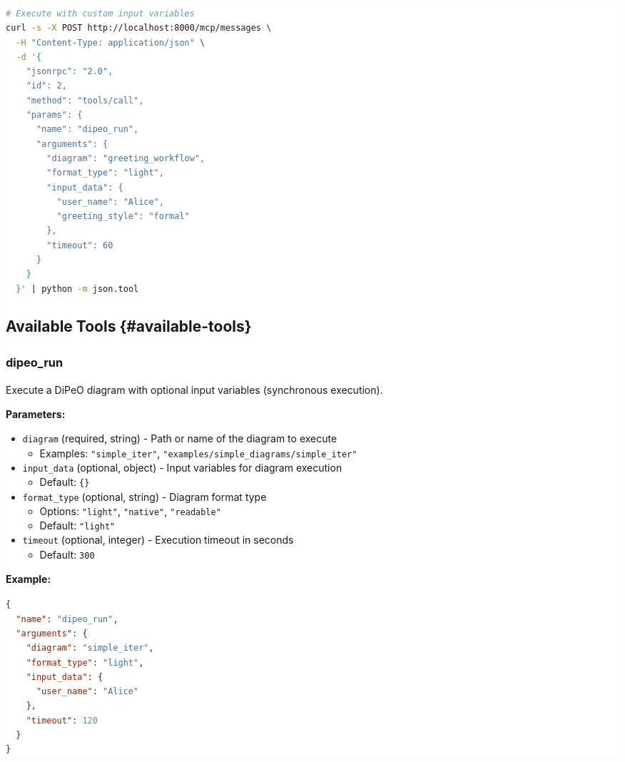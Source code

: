 ```bash
# Execute with custom input variables
curl -s -X POST http://localhost:8000/mcp/messages \
  -H "Content-Type: application/json" \
  -d '{
    "jsonrpc": "2.0",
    "id": 2,
    "method": "tools/call",
    "params": {
      "name": "dipeo_run",
      "arguments": {
        "diagram": "greeting_workflow",
        "format_type": "light",
        "input_data": {
          "user_name": "Alice",
          "greeting_style": "formal"
        },
        "timeout": 60
      }
    }
  }' | python -m json.tool
```

## Available Tools {#available-tools}

### dipeo_run

Execute a DiPeO diagram with optional input variables (synchronous execution).

**Parameters:**

- `diagram` (required, string) - Path or name of the diagram to execute
  - Examples: `"simple_iter"`, `"examples/simple_diagrams/simple_iter"`
- `input_data` (optional, object) - Input variables for diagram execution
  - Default: `{}`
- `format_type` (optional, string) - Diagram format type
  - Options: `"light"`, `"native"`, `"readable"`
  - Default: `"light"`
- `timeout` (optional, integer) - Execution timeout in seconds
  - Default: `300`

**Example:**

```json
{
  "name": "dipeo_run",
  "arguments": {
    "diagram": "simple_iter",
    "format_type": "light",
    "input_data": {
      "user_name": "Alice"
    },
    "timeout": 120
  }
}
```
